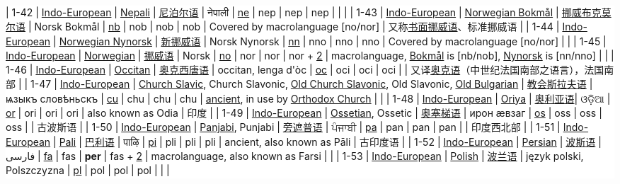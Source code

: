 | 1-42 | [Indo-European](https://en.wikipedia.org/wiki/Indo-European_languages "Indo-European languages") | [Nepali](https://en.wikipedia.org/wiki/Nepali_language "Nepali language") | [尼泊尔语](https://zh.wikipedia.org/wiki/%E5%B0%BC%E6%B3%8A%E5%B0%94%E8%AF%AD "尼泊尔语") | नेपाली | [ne](https://www.loc.gov/standards/iso639-2/php/langcodes_name.php?iso_639_1=ne) | nep | nep | nep |  |  |
| 1-43 | [Indo-European](https://en.wikipedia.org/wiki/Indo-European_languages "Indo-European languages") | [Norwegian Bokmål](https://en.wikipedia.org/wiki/Bokm%C3%A5l "Bokmål") | [挪威布克莫尔语](https://zh.wikipedia.org/wiki/%E6%8C%AA%E5%A8%81%E5%B8%83%E5%85%8B%E8%8E%AB%E5%B0%94%E8%AF%AD "挪威布克莫尔语") | Norsk Bokmål | [nb](https://www.loc.gov/standards/iso639-2/php/langcodes_name.php?iso_639_1=nb) | nob | nob | nob | Covered by macrolanguage [no/nor] | 又称[书面挪威语](https://zh.wikipedia.org/wiki/%E6%9B%B8%E9%9D%A2%E6%8C%AA%E5%A8%81%E8%AA%9E "书面挪威语")、标准挪威语 |
| 1-44 | [Indo-European](https://en.wikipedia.org/wiki/Indo-European_languages "Indo-European languages") | [Norwegian Nynorsk](https://en.wikipedia.org/wiki/Nynorsk "Nynorsk") | [新挪威语](https://zh.wikipedia.org/wiki/%E6%96%B0%E6%8C%AA%E5%A8%81%E8%AF%AD) | Norsk Nynorsk | [nn](https://www.loc.gov/standards/iso639-2/php/langcodes_name.php?iso_639_1=nn) | nno | nno | nno | Covered by macrolanguage [no/nor] |  |
| 1-45 | [Indo-European](https://en.wikipedia.org/wiki/Indo-European_languages "Indo-European languages") | [Norwegian](https://en.wikipedia.org/wiki/Norwegian_language "Norwegian language") | [挪威语](https://zh.wikipedia.org/wiki/%E6%8C%AA%E5%A8%81%E8%AF%AD "挪威语") | Norsk | [no](https://www.loc.gov/standards/iso639-2/php/langcodes_name.php?iso_639_1=no) | nor | nor | nor + [2](https://en.wikipedia.org/wiki/ISO_639_macrolanguage#nor "ISO 639 macrolanguage") | macrolanguage, [Bokmål](https://en.wikipedia.org/wiki/Bokm%C3%A5l "Bokmål") is [nb/nob], [Nynorsk](https://en.wikipedia.org/wiki/Nynorsk "Nynorsk") is [nn/nno] |  |
| 1-46 | [Indo-European](https://en.wikipedia.org/wiki/Indo-European_languages "Indo-European languages") | [Occitan](https://en.wikipedia.org/wiki/Occitan_language "Occitan language") | [奥克西唐语](https://zh.wikipedia.org/wiki/%E5%A5%A5%E5%85%8B%E8%A5%BF%E5%94%90%E8%AF%AD) | occitan, lenga d'òc | [oc](https://www.loc.gov/standards/iso639-2/php/langcodes_name.php?iso_639_1=oc) | oci | oci | oci |  | 又译[奥克语](https://zh.wikipedia.org/wiki/%E5%A5%A5%E5%85%8B%E8%AF%AD "奥克语")（中世纪法国南部之语言），法国南部 |
| 1-47 | [Indo-European](https://en.wikipedia.org/wiki/Indo-European_languages "Indo-European languages") | [Church Slavic](https://en.wikipedia.org/wiki/Church_Slavic "Church Slavic"), Church Slavonic, [Old Church Slavonic](https://en.wikipedia.org/wiki/Old_Church_Slavonic "Old Church Slavonic"), Old Slavonic, [Old Bulgarian](https://en.wikipedia.org/wiki/Old_Bulgarian "Old Bulgarian") | [教会斯拉夫语](https://zh.wikipedia.org/wiki/%E6%95%99%E4%BC%9A%E6%96%AF%E6%8B%89%E5%A4%AB%E8%AF%AD "教会斯拉夫语") | ѩзыкъ словѣньскъ | [cu](https://www.loc.gov/standards/iso639-2/php/langcodes_name.php?iso_639_1=cu) | chu | chu | chu | [ancient](https://en.wikipedia.org/wiki/Ancient_languages "Ancient languages"), in use by [Orthodox Church](https://en.wikipedia.org/wiki/Orthodox_Church "Orthodox Church") |  |
| 1-48 | [Indo-European](https://en.wikipedia.org/wiki/Indo-European_languages "Indo-European languages") | [Oriya](https://en.wikipedia.org/wiki/Oriya_language "Oriya language") | [奥利亚语](https://zh.wikipedia.org/wiki/%E5%A5%A5%E5%88%A9%E4%BA%9A%E8%AF%AD)| ଓଡ଼ିଆ | [or](https://www.loc.gov/standards/iso639-2/php/langcodes_name.php?iso_639_1=or) | ori | ori | ori | also known as Odia | 印度 |
| 1-49 | [Indo-European](https://en.wikipedia.org/wiki/Indo-European_languages "Indo-European languages") | [Ossetian](https://en.wikipedia.org/wiki/Ossetian_language "Ossetian language"), Ossetic | [奥塞梯语](https://zh.wikipedia.org/wiki/%E5%A5%A5%E5%A1%9E%E6%A2%AF%E8%AF%AD) | ирон æвзаг | [os](https://www.loc.gov/standards/iso639-2/php/langcodes_name.php?iso_639_1=os) | oss | oss | oss |  | 古波斯语 |
| 1-50 | [Indo-European](https://en.wikipedia.org/wiki/Indo-European_languages "Indo-European languages") | [Panjabi](https://en.wikipedia.org/wiki/Panjabi_language "Panjabi language"), Punjabi | [旁遮普语](https://zh.wikipedia.org/wiki/%E6%97%81%E9%81%AE%E6%99%AE%E8%AF%AD) | ਪੰਜਾਬੀ | [pa](https://www.loc.gov/standards/iso639-2/php/langcodes_name.php?iso_639_1=pa) | pan | pan | pan |  | 印度西北部 |
| 1-51 | [Indo-European](https://en.wikipedia.org/wiki/Indo-European_languages "Indo-European languages") | [Pali](https://en.wikipedia.org/wiki/Pali_language "Pali language") | [巴利语](https://zh.wikipedia.org/wiki/%E5%B7%B4%E5%88%A9%E8%AF%AD "巴利语") | पाऴि | [pi](https://www.loc.gov/standards/iso639-2/php/langcodes_name.php?iso_639_1=pi) | pli | pli | pli | ancient, also known as Pāli | 古印度语 |
| 1-52 | [Indo-European](https://en.wikipedia.org/wiki/Indo-European_languages "Indo-European languages") | [Persian](https://en.wikipedia.org/wiki/Persian_language "Persian language") | [波斯语](https://zh.wikipedia.org/wiki/%E6%B3%A2%E6%96%AF%E8%AF%AD "波斯语") | فارسی | [fa](https://www.loc.gov/standards/iso639-2/php/langcodes_name.php?iso_639_1=fa) | fas | **per** | fas + [2](https://en.wikipedia.org/wiki/ISO_639_macrolanguage#fas "ISO 639 macrolanguage") | macrolanguage, also known as Farsi |  |
| 1-53 | [Indo-European](https://en.wikipedia.org/wiki/Indo-European_languages "Indo-European languages") | [Polish](https://en.wikipedia.org/wiki/Polish_language "Polish language") | [波兰语](https://zh.wikipedia.org/wiki/%E6%B3%A2%E5%85%B0%E8%AF%AD "波兰语") | język polski, Polszczyzna | [pl](https://www.loc.gov/standards/iso639-2/php/langcodes_name.php?iso_639_1=pl) | pol | pol | pol |  |  |